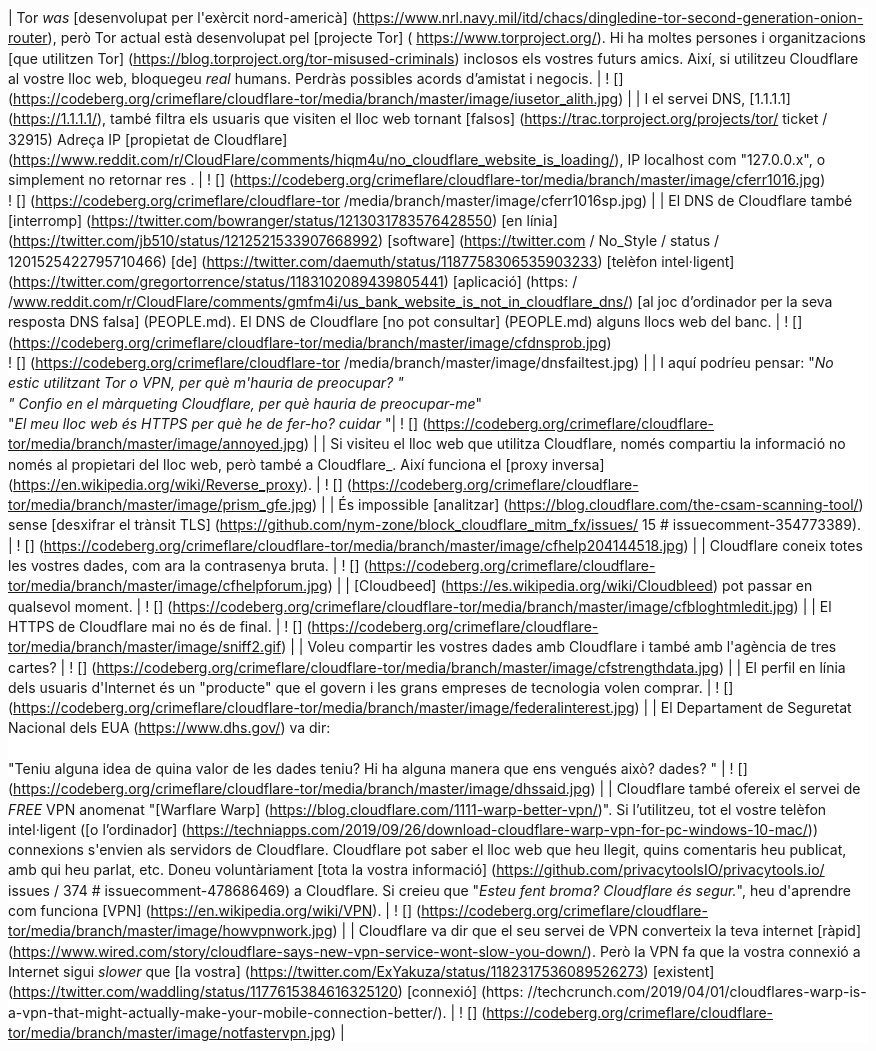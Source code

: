 | Tor _was_ [desenvolupat per l'exèrcit nord-americà] (https://www.nrl.navy.mil/itd/chacs/dingledine-tor-second-generation-onion-router), però Tor actual està desenvolupat pel [projecte Tor] ( https://www.torproject.org/). Hi ha moltes persones i organitzacions [que utilitzen Tor] (https://blog.torproject.org/tor-misused-criminals) inclosos els vostres futurs amics. Així, si utilitzeu Cloudflare al vostre lloc web, bloquegeu _real_ humans. Perdràs possibles acords d’amistat i negocis. | ! [] (https://codeberg.org/crimeflare/cloudflare-tor/media/branch/master/image/iusetor_alith.jpg) |
| I el servei DNS, [1.1.1.1] (https://1.1.1.1/), també filtra els usuaris que visiten el lloc web tornant [falsos] (https://trac.torproject.org/projects/tor/ ticket / 32915) Adreça IP [propietat de Cloudflare] (https://www.reddit.com/r/CloudFlare/comments/hiqm4u/no_cloudflare_website_is_loading/), IP localhost com "127.0.0.x", o simplement no retornar res . | ! [] (https://codeberg.org/crimeflare/cloudflare-tor/media/branch/master/image/cferr1016.jpg) <br>! [] (https://codeberg.org/crimeflare/cloudflare-tor /media/branch/master/image/cferr1016sp.jpg) |
| El DNS de Cloudflare també [interromp] (https://twitter.com/bowranger/status/1213031783576428550) [en línia] (https://twitter.com/jb510/status/1212521533907668992) [software] (https://twitter.com / No_Style / status / 1201525422795710466) [de] (https://twitter.com/daemuth/status/1187758306535903233) [telèfon intel·ligent] (https://twitter.com/gregortorrence/status/1183102089439805441) [aplicació] (https: / /www.reddit.com/r/CloudFlare/comments/gmfm4i/us_bank_website_is_not_in_cloudflare_dns/) [al joc d’ordinador per la seva resposta DNS falsa] (PEOPLE.md). El DNS de Cloudflare [no pot consultar] (PEOPLE.md) alguns llocs web del banc. | ! [] (https://codeberg.org/crimeflare/cloudflare-tor/media/branch/master/image/cfdnsprob.jpg) <br>! [] (https://codeberg.org/crimeflare/cloudflare-tor /media/branch/master/image/dnsfailtest.jpg) |
| I aquí podríeu pensar: "_No estic utilitzant Tor o VPN, per què m'hauria de preocupar? _" <br> "_ Confio en el màrqueting Cloudflare, per què hauria de preocupar-me_" <br> "_El meu lloc web és HTTPS per què he de fer-ho? cuidar_ "| ! [] (https://codeberg.org/crimeflare/cloudflare-tor/media/branch/master/image/annoyed.jpg) |
| Si visiteu el lloc web que utilitza Cloudflare, només compartiu la informació no només al propietari del lloc web, però també a Cloudflare_. Així funciona el [proxy inversa] (https://en.wikipedia.org/wiki/Reverse_proxy). | ! [] (https://codeberg.org/crimeflare/cloudflare-tor/media/branch/master/image/prism_gfe.jpg) |
| És impossible [analitzar] (https://blog.cloudflare.com/the-csam-scanning-tool/) sense [desxifrar el trànsit TLS] (https://github.com/nym-zone/block_cloudflare_mitm_fx/issues/ 15 # issuecomment-354773389). | ! [] (https://codeberg.org/crimeflare/cloudflare-tor/media/branch/master/image/cfhelp204144518.jpg) |
| Cloudflare coneix totes les vostres dades, com ara la contrasenya bruta. | ! [] (https://codeberg.org/crimeflare/cloudflare-tor/media/branch/master/image/cfhelpforum.jpg) |
| [Cloudbeed] (https://es.wikipedia.org/wiki/Cloudbleed) pot passar en qualsevol moment. | ! [] (https://codeberg.org/crimeflare/cloudflare-tor/media/branch/master/image/cfbloghtmledit.jpg) |
| El HTTPS de Cloudflare mai no és de final. | ! [] (https://codeberg.org/crimeflare/cloudflare-tor/media/branch/master/image/sniff2.gif) |
| Voleu compartir les vostres dades amb Cloudflare i també amb l'agència de tres cartes? | ! [] (https://codeberg.org/crimeflare/cloudflare-tor/media/branch/master/image/cfstrengthdata.jpg) |
| El perfil en línia dels usuaris d'Internet és un "producte" que el govern i les grans empreses de tecnologia volen comprar. | ! [] (https://codeberg.org/crimeflare/cloudflare-tor/media/branch/master/image/federalinterest.jpg) |
| El Departament de Seguretat Nacional dels EUA (https://www.dhs.gov/) va dir: <br> <br> "Teniu alguna idea de quina valor de les dades teniu? Hi ha alguna manera que ens vengués això? dades? " | ! [] (https://codeberg.org/crimeflare/cloudflare-tor/media/branch/master/image/dhssaid.jpg) |
| Cloudflare també ofereix el servei de _FREE_ VPN anomenat "[Warflare Warp] (https://blog.cloudflare.com/1111-warp-better-vpn/)". Si l’utilitzeu, tot el vostre telèfon intel·ligent ([o l’ordinador] (https://techniapps.com/2019/09/26/download-cloudflare-warp-vpn-for-pc-windows-10-mac/)) connexions s'envien als servidors de Cloudflare. Cloudflare pot saber el lloc web que heu llegit, quins comentaris heu publicat, amb qui heu parlat, etc. Doneu voluntàriament [tota la vostra informació] (https://github.com/privacytoolsIO/privacytools.io/ issues / 374 # issuecomment-478686469) a Cloudflare. Si creieu que "_Esteu fent broma? Cloudflare és segur._", heu d'aprendre com funciona [VPN] (https://en.wikipedia.org/wiki/VPN). | ! [] (https://codeberg.org/crimeflare/cloudflare-tor/media/branch/master/image/howvpnwork.jpg) |
| Cloudflare va dir que el seu servei de VPN converteix la teva internet [ràpid] (https://www.wired.com/story/cloudflare-says-new-vpn-service-wont-slow-you-down/). Però la VPN fa que la vostra connexió a Internet sigui _slower_ que [la vostra] (https://twitter.com/ExYakuza/status/1182317536089526273) [existent] (https://twitter.com/waddling/status/1177615384616325120) [connexió] (https: //techcrunch.com/2019/04/01/cloudflares-warp-is-a-vpn-that-might-actually-make-your-mobile-connection-better/). | ! [] (https://codeberg.org/crimeflare/cloudflare-tor/media/branch/master/image/notfastervpn.jpg) |